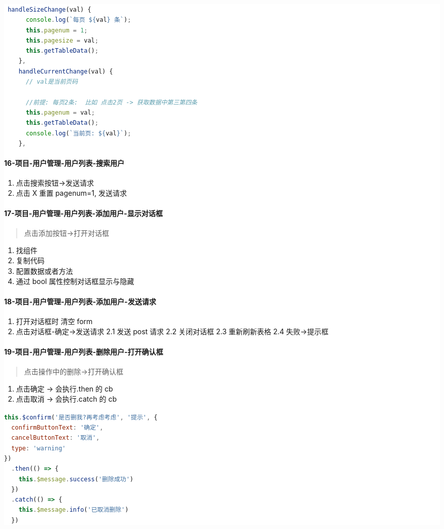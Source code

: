 ```js
 handleSizeChange(val) {
      console.log(`每页 ${val} 条`);
      this.pagenum = 1;
      this.pagesize = val;
      this.getTableData();
    },
    handleCurrentChange(val) {
      // val是当前页码

      //前提: 每页2条:  比如 点击2页 -> 获取数据中第三第四条
      this.pagenum = val;
      this.getTableData();
      console.log(`当前页: ${val}`);
    },
```

#### 16-项目-用户管理-用户列表-搜索用户

1. 点击搜索按钮->发送请求
2. 点击 X 重置 pagenum=1, 发送请求

#### 17-项目-用户管理-用户列表-添加用户-显示对话框

> 点击添加按钮->打开对话框

1. 找组件
2. 复制代码
3. 配置数据或者方法
4. 通过 bool 属性控制对话框显示与隐藏

#### 18-项目-用户管理-用户列表-添加用户-发送请求

1. 打开对话框时 清空 form
2. 点击对话框-确定->发送请求
   2.1 发送 post 请求
   2.2 关闭对话框
   2.3 重新刷新表格
   2.4 失败->提示框

#### 19-项目-用户管理-用户列表-删除用户-打开确认框

> 点击操作中的删除->打开确认框

1. 点击确定 -> 会执行.then 的 cb
2. 点击取消 -> 会执行.catch 的 cb

```js
this.$confirm('是否删我?再考虑考虑', '提示', {
  confirmButtonText: '确定',
  cancelButtonText: '取消',
  type: 'warning'
})
  .then(() => {
    this.$message.success('删除成功')
  })
  .catch(() => {
    this.$message.info('已取消删除')
  })
```
